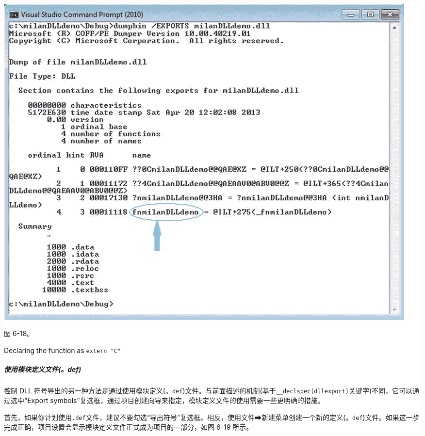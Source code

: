 ![A978-1-4302-6668-6_6_Fig18_HTML.jpg](img/A978-1-4302-6668-6_6_Fig18_HTML.jpg)

图 6-18。

Declaring the function as `extern "C"`

##### 使用模块定义文件(。def)

控制 DLL 符号导出的另一种方法是通过使用模块定义(。`def`)文件。与前面描述的机制(基于`__declspec(dllexport)`关键字)不同，它可以通过选中“Export symbols”复选框，通过项目创建向导来指定，模块定义文件的使用需要一些更明确的措施。

首先，如果你计划使用`.def`文件，建议不要勾选“导出符号”复选框。相反，使用文件➡新建菜单创建一个新的定义(。`def`)文件。如果这一步完成正确，项目设置会显示模块定义文件正式成为项目的一部分，如图 6-19 所示。

